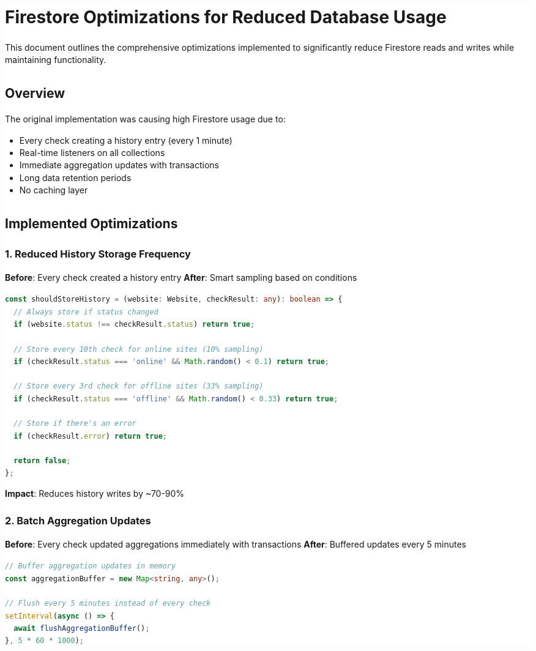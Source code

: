 # Firestore Optimizations for Reduced Database Usage

This document outlines the comprehensive optimizations implemented to significantly reduce Firestore reads and writes while maintaining functionality.

## Overview

The original implementation was causing high Firestore usage due to:
- Every check creating a history entry (every 1 minute)
- Real-time listeners on all collections
- Immediate aggregation updates with transactions
- Long data retention periods
- No caching layer

## Implemented Optimizations

### 1. Reduced History Storage Frequency

**Before**: Every check created a history entry
**After**: Smart sampling based on conditions

```typescript
const shouldStoreHistory = (website: Website, checkResult: any): boolean => {
  // Always store if status changed
  if (website.status !== checkResult.status) return true;
  
  // Store every 10th check for online sites (10% sampling)
  if (checkResult.status === 'online' && Math.random() < 0.1) return true;
  
  // Store every 3rd check for offline sites (33% sampling)
  if (checkResult.status === 'offline' && Math.random() < 0.33) return true;
  
  // Store if there's an error
  if (checkResult.error) return true;
  
  return false;
};
```

**Impact**: Reduces history writes by ~70-90%

### 2. Batch Aggregation Updates

**Before**: Every check updated aggregations immediately with transactions
**After**: Buffered updates every 5 minutes

```typescript
// Buffer aggregation updates in memory
const aggregationBuffer = new Map<string, any>();

// Flush every 5 minutes instead of every check
setInterval(async () => {
  await flushAggregationBuffer();
}, 5 * 60 * 1000);
```
